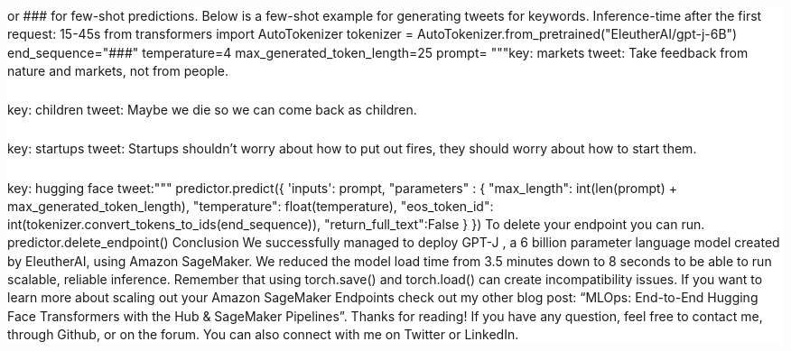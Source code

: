 or ###
for few-shot predictions. Below is a few-shot example for generating tweets for keywords.
Inference-time after the first request: 15-45s
from transformers import AutoTokenizer
tokenizer = AutoTokenizer.from_pretrained("EleutherAI/gpt-j-6B")
end_sequence="###"
temperature=4
max_generated_token_length=25
prompt= """key: markets
tweet: Take feedback from nature and markets, not from people.
###
key: children
tweet: Maybe we die so we can come back as children.
###
key: startups
tweet: Startups shouldn’t worry about how to put out fires, they should worry about how to start them.
###
key: hugging face
tweet:"""
predictor.predict({
'inputs': prompt,
"parameters" : {
"max_length": int(len(prompt) + max_generated_token_length),
"temperature": float(temperature),
"eos_token_id": int(tokenizer.convert_tokens_to_ids(end_sequence)),
"return_full_text":False
}
})
To delete your endpoint you can run.
predictor.delete_endpoint()
Conclusion
We successfully managed to deploy GPT-J
, a 6 billion parameter language model created by EleutherAI, using Amazon SageMaker. We reduced the model load time from 3.5 minutes down to 8 seconds to be able to run scalable, reliable inference.
Remember that using torch.save()
and torch.load()
can create incompatibility issues. If you want to learn more about scaling out your Amazon SageMaker Endpoints check out my other blog post: “MLOps: End-to-End Hugging Face Transformers with the Hub & SageMaker Pipelines”.
Thanks for reading! If you have any question, feel free to contact me, through Github, or on the forum. You can also connect with me on Twitter or LinkedIn.